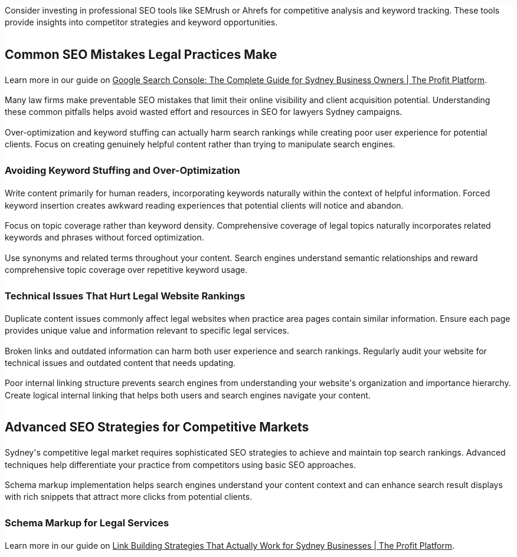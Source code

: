 Consider investing in professional SEO tools like SEMrush or Ahrefs for competitive analysis and keyword tracking. These tools provide insights into competitor strategies and keyword opportunities.

## Common SEO Mistakes Legal Practices Make

Learn more in our guide on [Google Search Console: The Complete Guide for Sydney Business Owners | The Profit Platform](/blog/google-search-console-the-complete-guide-for-sydney-business-owners/).

Many law firms make preventable SEO mistakes that limit their online visibility and client acquisition potential. Understanding these common pitfalls helps avoid wasted effort and resources in SEO for lawyers Sydney campaigns.

Over-optimization and keyword stuffing can actually harm search rankings while creating poor user experience for potential clients. Focus on creating genuinely helpful content rather than trying to manipulate search engines.

### Avoiding Keyword Stuffing and Over-Optimization

Write content primarily for human readers, incorporating keywords naturally within the context of helpful information. Forced keyword insertion creates awkward reading experiences that potential clients will notice and abandon.

Focus on topic coverage rather than keyword density. Comprehensive coverage of legal topics naturally incorporates related keywords and phrases without forced optimization.

Use synonyms and related terms throughout your content. Search engines understand semantic relationships and reward comprehensive topic coverage over repetitive keyword usage.

### Technical Issues That Hurt Legal Website Rankings

Duplicate content issues commonly affect legal websites when practice area pages contain similar information. Ensure each page provides unique value and information relevant to specific legal services.

Broken links and outdated information can harm both user experience and search rankings. Regularly audit your website for technical issues and outdated content that needs updating.

Poor internal linking structure prevents search engines from understanding your website's organization and importance hierarchy. Create logical internal linking that helps both users and search engines navigate your content.

## Advanced SEO Strategies for Competitive Markets

Sydney's competitive legal market requires sophisticated SEO strategies to achieve and maintain top search rankings. Advanced techniques help differentiate your practice from competitors using basic SEO approaches.

Schema markup implementation helps search engines understand your content context and can enhance search result displays with rich snippets that attract more clicks from potential clients.

### Schema Markup for Legal Services

Learn more in our guide on [Link Building Strategies That Actually Work for Sydney Businesses | The Profit Platform](/blog/link-building-strategies-that-actually-work-for-sydney-businesses/).
